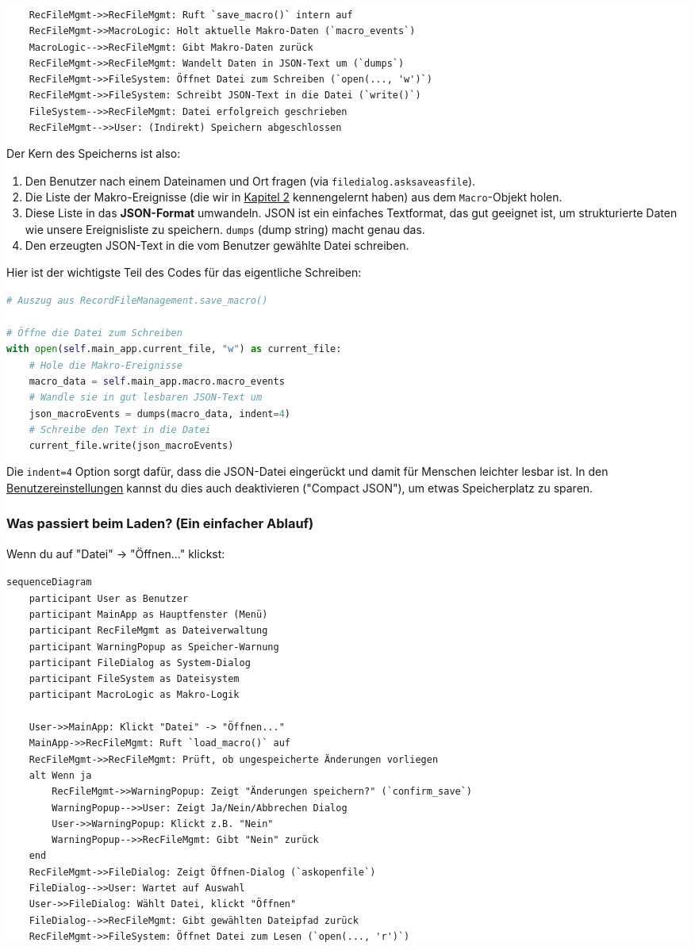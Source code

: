 ```mermaid
    RecFileMgmt->>RecFileMgmt: Ruft `save_macro()` intern auf
    RecFileMgmt->>MacroLogic: Holt aktuelle Makro-Daten (`macro_events`)
    MacroLogic-->>RecFileMgmt: Gibt Makro-Daten zurück
    RecFileMgmt->>RecFileMgmt: Wandelt Daten in JSON-Text um (`dumps`)
    RecFileMgmt->>FileSystem: Öffnet Datei zum Schreiben (`open(..., 'w')`)
    RecFileMgmt->>FileSystem: Schreibt JSON-Text in die Datei (`write()`)
    FileSystem-->>RecFileMgmt: Datei erfolgreich geschrieben
    RecFileMgmt-->>User: (Indirekt) Speichern abgeschlossen
```

Der Kern des Speicherns ist also:
1.  Den Benutzer nach einem Dateinamen und Ort fragen (via `filedialog.asksaveasfile`).
2.  Die Liste der Makro-Ereignisse (die wir in [Kapitel 2](02_makro_aufnahme___wiedergabe.md) kennengelernt haben) aus dem `Macro`-Objekt holen.
3.  Diese Liste in das **JSON-Format** umwandeln. JSON ist ein einfaches Textformat, das gut geeignet ist, um strukturierte Daten wie unsere Ereignisliste zu speichern. `dumps` (dump string) macht genau das.
4.  Den erzeugten JSON-Text in die vom Benutzer gewählte Datei schreiben.

Hier ist der wichtigste Teil des Codes für das eigentliche Schreiben:

```python
# Auszug aus RecordFileManagement.save_macro()

# Öffne die Datei zum Schreiben
with open(self.main_app.current_file, "w") as current_file:
    # Hole die Makro-Ereignisse
    macro_data = self.main_app.macro.macro_events
    # Wandle sie in gut lesbaren JSON-Text um
    json_macroEvents = dumps(macro_data, indent=4)
    # Schreibe den Text in die Datei
    current_file.write(json_macroEvents)
```

Die `indent=4` Option sorgt dafür, dass die JSON-Datei eingerückt und damit für Menschen leichter lesbar ist. In den [Benutzereinstellungen](05_benutzereinstellungen.md) kannst du dies auch deaktivieren ("Compact JSON"), um etwas Speicherplatz zu sparen.

### Was passiert beim Laden? (Ein einfacher Ablauf)

Wenn du auf "Datei" -> "Öffnen..." klickst:

```mermaid
sequenceDiagram
    participant User as Benutzer
    participant MainApp as Hauptfenster (Menü)
    participant RecFileMgmt as Dateiverwaltung
    participant WarningPopup as Speicher-Warnung
    participant FileDialog as System-Dialog
    participant FileSystem as Dateisystem
    participant MacroLogic as Makro-Logik

    User->>MainApp: Klickt "Datei" -> "Öffnen..."
    MainApp->>RecFileMgmt: Ruft `load_macro()` auf
    RecFileMgmt->>RecFileMgmt: Prüft, ob ungespeicherte Änderungen vorliegen
    alt Wenn ja
        RecFileMgmt->>WarningPopup: Zeigt "Änderungen speichern?" (`confirm_save`)
        WarningPopup-->>User: Zeigt Ja/Nein/Abbrechen Dialog
        User->>WarningPopup: Klickt z.B. "Nein"
        WarningPopup-->>RecFileMgmt: Gibt "Nein" zurück
    end
    RecFileMgmt->>FileDialog: Zeigt Öffnen-Dialog (`askopenfile`)
    FileDialog-->>User: Wartet auf Auswahl
    User->>FileDialog: Wählt Datei, klickt "Öffnen"
    FileDialog-->>RecFileMgmt: Gibt gewählten Dateipfad zurück
    RecFileMgmt->>FileSystem: Öffnet Datei zum Lesen (`open(..., 'r')`)
```